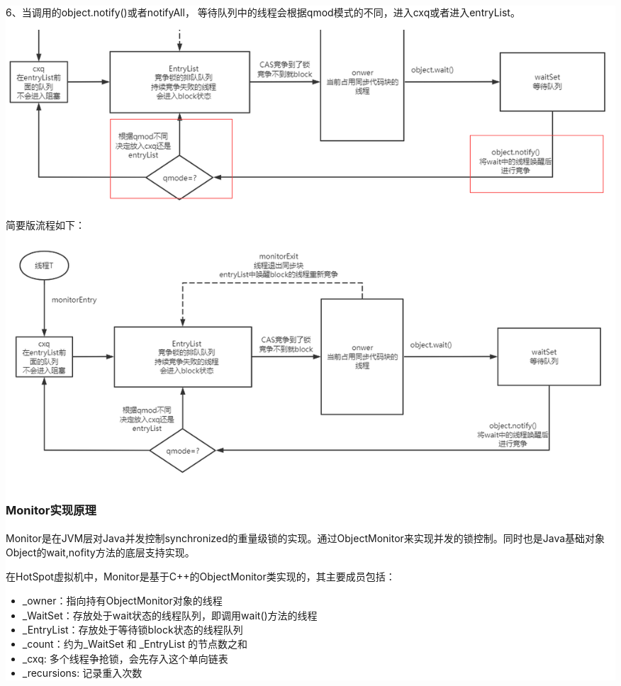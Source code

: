 6、当调用的object.notify()或者notifyAll， 等待队列中的线程会根据qmod模式的不同，进入cxq或者进入entryList。

![img](image/v2-a3a723f93bb8a211b1cbb9bcd881b6f7_1440w.png)

简要版流程如下：

![img](image/v2-318f73a44d1c3ba4df66c18805f6e654_1440w.png)

### Monitor实现原理

Monitor是在JVM层对Java并发控制synchronized的重量级锁的实现。通过ObjectMonitor来实现并发的锁控制。同时也是Java基础对象Object的wait,nofity方法的底层支持实现。

在HotSpot虚拟机中，Monitor是基于C++的ObjectMonitor类实现的，其主要成员包括：

- _owner：指向持有ObjectMonitor对象的线程
- _WaitSet：存放处于wait状态的线程队列，即调用wait()方法的线程
- _EntryList：存放处于等待锁block状态的线程队列
- _count：约为_WaitSet 和 _EntryList 的节点数之和
- _cxq: 多个线程争抢锁，会先存入这个单向链表
- _recursions: 记录重入次数
